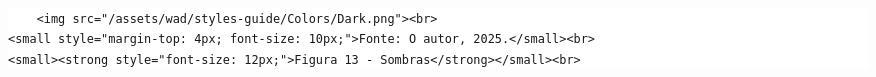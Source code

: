         <img src="/assets/wad/styles-guide/Colors/Dark.png"><br>
    <small style="margin-top: 4px; font-size: 10px;">Fonte: O autor, 2025.</small><br>
    <small><strong style="font-size: 12px;">Figura 13 - Sombras</strong></small><br>